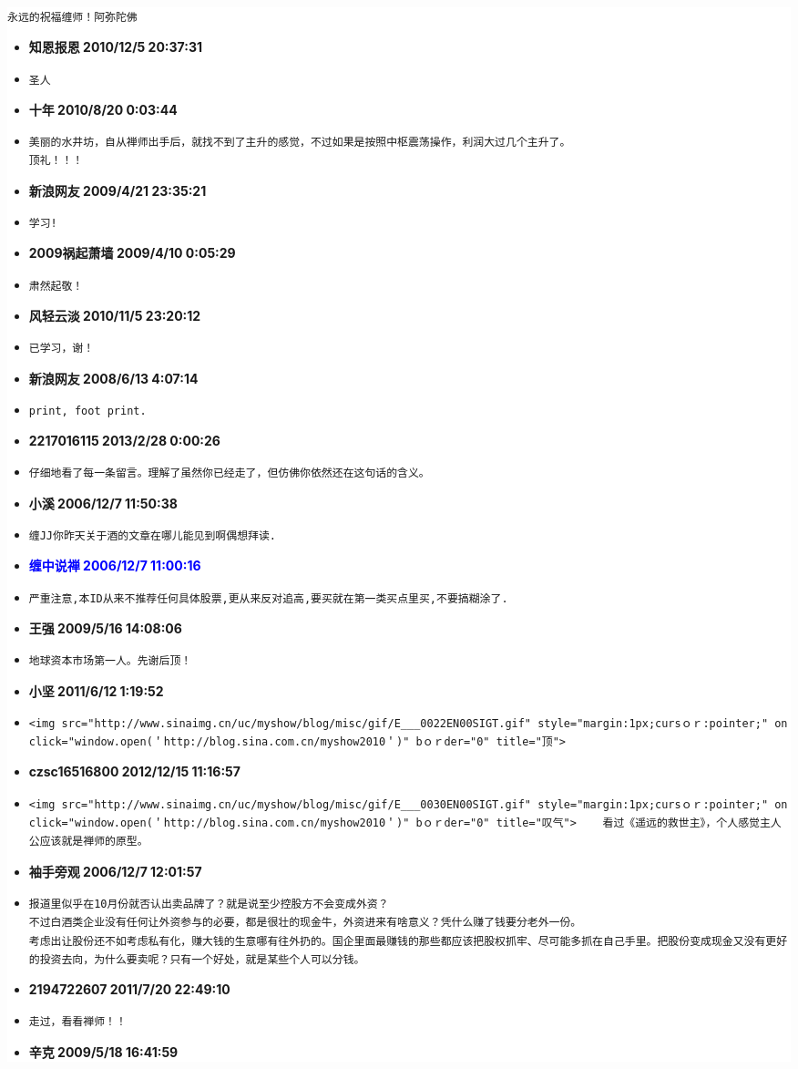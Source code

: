   ```
  永远的祝福缠师！阿弥陀佛
  ```
- **知恩报恩 2010/12/5 20:37:31**
- ```
  圣人
  ```
- **十年 2010/8/20 0:03:44**
- ```
  美丽的水井坊，自从禅师出手后，就找不到了主升的感觉，不过如果是按照中枢震荡操作，利润大过几个主升了。
  顶礼！！！
  ```
- **新浪网友 2009/4/21 23:35:21**
- ```
  学习!
  ```
- **2009祸起萧墙 2009/4/10 0:05:29**
- ```
  肃然起敬！
  ```
- **风轻云淡 2010/11/5 23:20:12**
- ```
  已学习，谢！
  ```
- **新浪网友 2008/6/13 4:07:14**
- ```
  print, foot print.
  ```
- **2217016115 2013/2/28 0:00:26**
- ```
  仔细地看了每一条留言。理解了虽然你已经走了，但仿佛你依然还在这句话的含义。
  ```
- **小溪 2006/12/7 11:50:38**
- ```
  缠JJ你昨天关于酒的文章在哪儿能见到啊偶想拜读.
  ```
- <font color='blue'>**缠中说禅 2006/12/7 11:00:16**</font>
- ```
  严重注意,本ID从来不推荐任何具体股票,更从来反对追高,要买就在第一类买点里买,不要搞糊涂了.
  ```
- **王强 2009/5/16 14:08:06**
- ```
  地球资本市场第一人。先谢后顶！
  ```
- **小坚 2011/6/12 1:19:52**
- ```
  <img src="http://www.sinaimg.cn/uc/myshow/blog/misc/gif/E___0022EN00SIGT.gif" style="margin:1px;cursｏｒ:pointer;" onclick="window.open(＇http://blog.sina.com.cn/myshow2010＇)" bｏｒder="0" title="顶">
  ```
- **czsc16516800 2012/12/15 11:16:57**
- ```
  <img src="http://www.sinaimg.cn/uc/myshow/blog/misc/gif/E___0030EN00SIGT.gif" style="margin:1px;cursｏｒ:pointer;" onclick="window.open(＇http://blog.sina.com.cn/myshow2010＇)" bｏｒder="0" title="叹气">    看过《遥远的救世主》，个人感觉主人公应该就是禅师的原型。
  ```
- **袖手旁观 2006/12/7 12:01:57**
- ```
  报道里似乎在10月份就否认出卖品牌了？就是说至少控股方不会变成外资？
  不过白酒类企业没有任何让外资参与的必要，都是很壮的现金牛，外资进来有啥意义？凭什么赚了钱要分老外一份。
  考虑出让股份还不如考虑私有化，赚大钱的生意哪有往外扔的。国企里面最赚钱的那些都应该把股权抓牢、尽可能多抓在自己手里。把股份变成现金又没有更好的投资去向，为什么要卖呢？只有一个好处，就是某些个人可以分钱。
  ```
- **2194722607 2011/7/20 22:49:10**
- ```
  走过，看看禅师！！
  ```
- **辛克 2009/5/18 16:41:59**